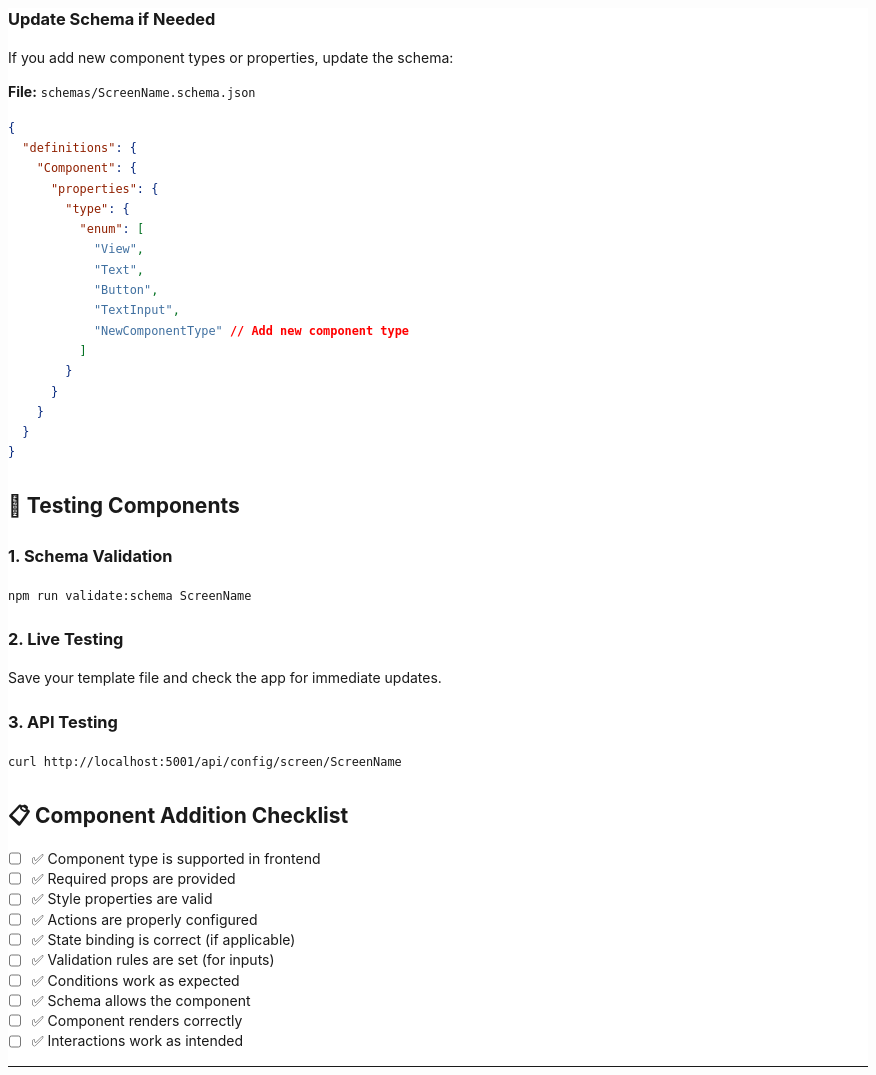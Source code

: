 ### Update Schema if Needed

If you add new component types or properties, update the schema:

**File:** `schemas/ScreenName.schema.json`

```json
{
  "definitions": {
    "Component": {
      "properties": {
        "type": {
          "enum": [
            "View",
            "Text",
            "Button",
            "TextInput",
            "NewComponentType" // Add new component type
          ]
        }
      }
    }
  }
}
```

## 🧪 Testing Components

### 1. **Schema Validation**

```bash
npm run validate:schema ScreenName
```

### 2. **Live Testing**

Save your template file and check the app for immediate updates.

### 3. **API Testing**

```bash
curl http://localhost:5001/api/config/screen/ScreenName
```

## 📋 Component Addition Checklist

- [ ] ✅ Component type is supported in frontend
- [ ] ✅ Required props are provided
- [ ] ✅ Style properties are valid
- [ ] ✅ Actions are properly configured
- [ ] ✅ State binding is correct (if applicable)
- [ ] ✅ Validation rules are set (for inputs)
- [ ] ✅ Conditions work as expected
- [ ] ✅ Schema allows the component
- [ ] ✅ Component renders correctly
- [ ] ✅ Interactions work as intended

---